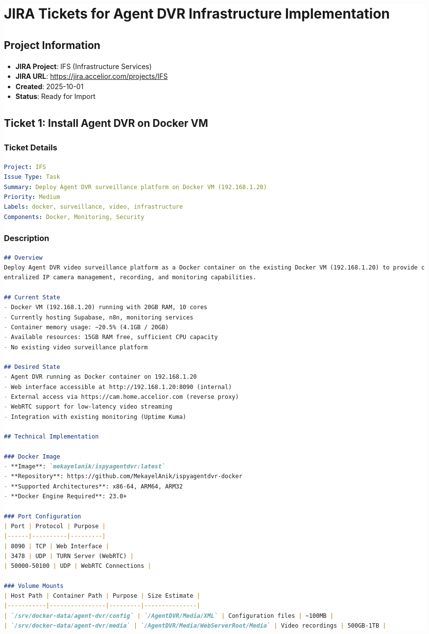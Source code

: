 # JIRA Tickets for Agent DVR Infrastructure Implementation

## Project Information
- **JIRA Project**: IFS (Infrastructure Services)
- **JIRA URL**: https://jira.accelior.com/projects/IFS
- **Created**: 2025-10-01
- **Status**: Ready for Import

## Ticket 1: Install Agent DVR on Docker VM

### Ticket Details
```yaml
Project: IFS
Issue Type: Task
Summary: Deploy Agent DVR surveillance platform on Docker VM (192.168.1.20)
Priority: Medium
Labels: docker, surveillance, video, infrastructure
Components: Docker, Monitoring, Security
```

### Description
```markdown
## Overview
Deploy Agent DVR video surveillance platform as a Docker container on the existing Docker VM (192.168.1.20) to provide centralized IP camera management, recording, and monitoring capabilities.

## Current State
- Docker VM (192.168.1.20) running with 20GB RAM, 10 cores
- Currently hosting Supabase, n8n, monitoring services
- Container memory usage: ~20.5% (4.1GB / 20GB)
- Available resources: 15GB RAM free, sufficient CPU capacity
- No existing video surveillance platform

## Desired State
- Agent DVR running as Docker container on 192.168.1.20
- Web interface accessible at http://192.168.1.20:8090 (internal)
- External access via https://cam.home.accelior.com (reverse proxy)
- WebRTC support for low-latency video streaming
- Integration with existing monitoring (Uptime Kuma)

## Technical Implementation

### Docker Image
- **Image**: `mekayelanik/ispyagentdvr:latest`
- **Repository**: https://github.com/MekayelAnik/ispyagentdvr-docker
- **Supported Architectures**: x86-64, ARM64, ARM32
- **Docker Engine Required**: 23.0+

### Port Configuration
| Port | Protocol | Purpose |
|------|----------|---------|
| 8090 | TCP | Web Interface |
| 3478 | UDP | TURN Server (WebRTC) |
| 50000-50100 | UDP | WebRTC Connections |

### Volume Mounts
| Host Path | Container Path | Purpose | Size Estimate |
|-----------|----------------|---------|---------------|
| `/srv/docker-data/agent-dvr/config` | `/AgentDVR/Media/XML` | Configuration files | ~100MB |
| `/srv/docker-data/agent-dvr/media` | `/AgentDVR/Media/WebServerRoot/Media` | Video recordings | 500GB-1TB |
```